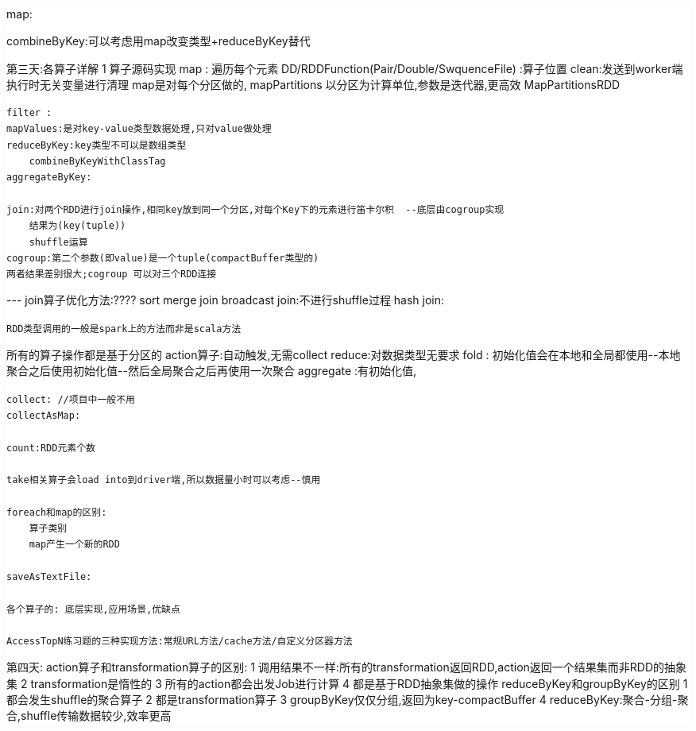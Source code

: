 map:

combineByKey:可以考虑用map改变类型+reduceByKey替代

第三天:各算子详解
1 算子源码实现
	map : 遍历每个元素
	DD/RDDFunction(Pair/Double/SwquenceFile) :算子位置
	clean:发送到worker端执行时无关变量进行清理
	map是对每个分区做的,
	mapPartitions 以分区为计算单位,参数是迭代器,更高效
	MapPartitionsRDD
	
	filter :
	mapValues:是对key-value类型数据处理,只对value做处理
	reduceByKey:key类型不可以是数组类型
		combineByKeyWithClassTag
	aggregateByKey:
	
	join:对两个RDD进行join操作,相同key放到同一个分区,对每个Key下的元素进行笛卡尔积  --底层由cogroup实现
		结果为(key(tuple))
		shuffle运算
	cogroup:第二个参数(即value)是一个tuple(compactBuffer类型的)
	两者结果差别很大;cogroup 可以对三个RDD连接
---	join算子优化方法:????
		sort merge join 
		broadcast join:不进行shuffle过程
		hash join: 

	RDD类型调用的一般是spark上的方法而非是scala方法

所有的算子操作都是基于分区的
action算子:自动触发,无需collect
	reduce:对数据类型无要求
	fold :	初始化值会在本地和全局都使用--本地聚合之后使用初始化值--然后全局聚合之后再使用一次聚合
	aggregate :有初始化值,
	
	collect: //项目中一般不用
	collectAsMap:
	
	count:RDD元素个数
	
	take相关算子会load into到driver端,所以数据量小时可以考虑--慎用
	
	foreach和map的区别:
		算子类别
		map产生一个新的RDD
		
	saveAsTextFile:
	
	各个算子的: 底层实现,应用场景,优缺点
	
	AccessTopN练习题的三种实现方法:常规URL方法/cache方法/自定义分区器方法

第四天:
	action算子和transformation算子的区别:
		1 调用结果不一样:所有的transformation返回RDD,action返回一个结果集而非RDD的抽象集
		2 transformation是惰性的
		3 所有的action都会出发Job进行计算
		4 都是基于RDD抽象集做的操作
	reduceByKey和groupByKey的区别
		1 都会发生shuffle的聚合算子
		2 都是transformation算子
		3 groupByKey仅仅分组,返回为key-compactBuffer
		4 reduceByKey:聚合-分组-聚合,shuffle传输数据较少,效率更高
	